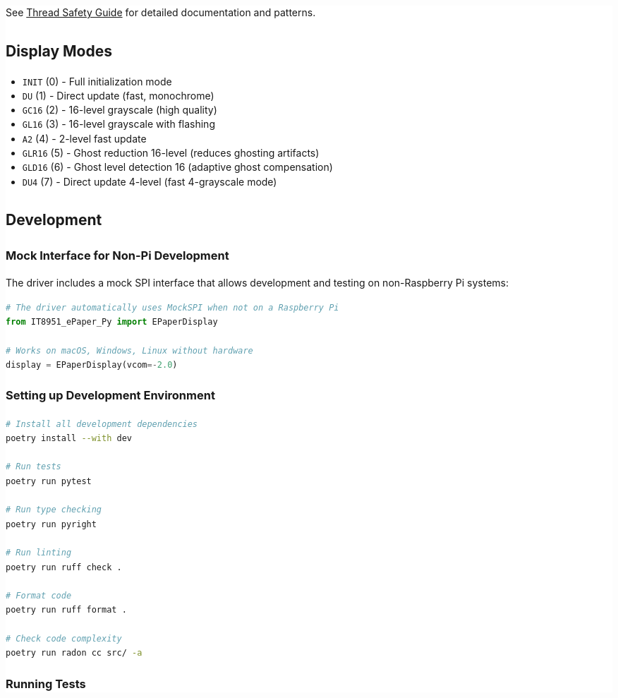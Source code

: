 See [Thread Safety Guide](docs/THREAD_SAFETY.md) for detailed documentation and patterns.

## Display Modes

- `INIT` (0) - Full initialization mode
- `DU` (1) - Direct update (fast, monochrome)
- `GC16` (2) - 16-level grayscale (high quality)
- `GL16` (3) - 16-level grayscale with flashing
- `A2` (4) - 2-level fast update
- `GLR16` (5) - Ghost reduction 16-level (reduces ghosting artifacts)
- `GLD16` (6) - Ghost level detection 16 (adaptive ghost compensation)
- `DU4` (7) - Direct update 4-level (fast 4-grayscale mode)

## Development

### Mock Interface for Non-Pi Development

The driver includes a mock SPI interface that allows development and testing on non-Raspberry Pi systems:

```python
# The driver automatically uses MockSPI when not on a Raspberry Pi
from IT8951_ePaper_Py import EPaperDisplay

# Works on macOS, Windows, Linux without hardware
display = EPaperDisplay(vcom=-2.0)
```

### Setting up Development Environment

```bash
# Install all development dependencies
poetry install --with dev

# Run tests
poetry run pytest

# Run type checking
poetry run pyright

# Run linting
poetry run ruff check .

# Format code
poetry run ruff format .

# Check code complexity
poetry run radon cc src/ -a
```

### Running Tests
